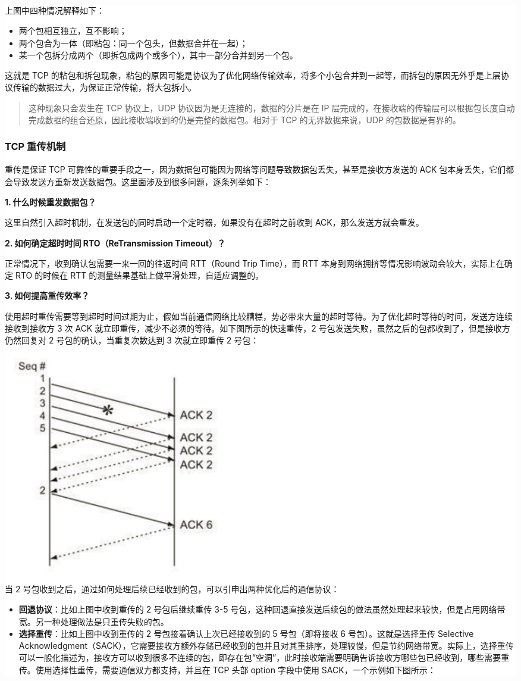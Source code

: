上图中四种情况解释如下：

- 两个包相互独立，互不影响；
- 两个包合为一体（即粘包：同一个包头，但数据合并在一起）；
- 某一个包拆分成两个（即拆包成两个或多个），其中一部分合并到另一个包。

这就是 TCP 的粘包和拆包现象，粘包的原因可能是协议为了优化网络传输效率，将多个小包合并到一起等，而拆包的原因无外乎是上层协议传输的数据过大，为保证正常传输，将大包拆小。

> 这种现象只会发生在 TCP 协议上，UDP 协议因为是无连接的，数据的分片是在 IP 层完成的，在接收端的传输层可以根据包长度自动完成数据的组合还原，因此接收端收到的仍是完整的数据包。相对于 TCP 的无界数据来说，UDP 的包数据是有界的。

### TCP 重传机制

重传是保证 TCP 可靠性的重要手段之一，因为数据包可能因为网络等问题导致数据包丢失，甚至是接收方发送的 ACK 包本身丢失，它们都会导致发送方重新发送数据包。这里面涉及到很多问题，逐条列举如下：

**1. 什么时候重发数据包？**

这里自然引入超时机制，在发送包的同时启动一个定时器，如果没有在超时之前收到 ACK，那么发送方就会重发。

**2. 如何确定超时时间 RTO（ReTransmission Timeout）？**

正常情况下，收到确认包需要一来一回的往返时间 RTT（Round Trip Time），而 RTT 本身到网络拥挤等情况影响波动会较大，实际上在确定 RTO 的时候在 RTT 的测量结果基础上做平滑处理，自适应调整的。

**3. 如何提高重传效率？**

使用超时重传需要等到超时时间过期为止，假如当前通信网络比较糟糕，势必带来大量的超时等待。为了优化超时等待的时间，发送方连续接收到接收方 3 次 ACK 就立即重传，减少不必须的等待。如下图所示的快速重传，2 号包发送失败，虽然之后的包都收到了，但是接收方仍然回复对 2 号包的确认，当重复次数达到 3 次就立即重传 2 号包：

![x](./Resources/at0013.png)

当 2 号包收到之后，通过如何处理后续已经收到的包，可以引申出两种优化后的通信协议：

- **回退协议**：比如上图中收到重传的 2 号包后继续重传 3-5 号包，这种回退直接发送后续包的做法虽然处理起来较快，但是占用网络带宽。另一种处理做法是只重传失败的包。
- **选择重传**：比如上图中收到重传的 2 号包接着确认上次已经接收到的 5 号包（即将接收 6 号包）。这就是选择重传 Selective Acknowledgment（SACK），它需要接收方额外存储已经收到的包并且对其重排序，处理较慢，但是节约网络带宽。实际上，选择重传可以一般化描述为，接收方可以收到很多不连续的包，即存在包“空洞”，此时接收端需要明确告诉接收方哪些包已经收到，哪些需要重传。使用选择性重传，需要通信双方都支持，并且在 TCP 头部 option 字段中使用 SACK，一个示例如下图所示：
